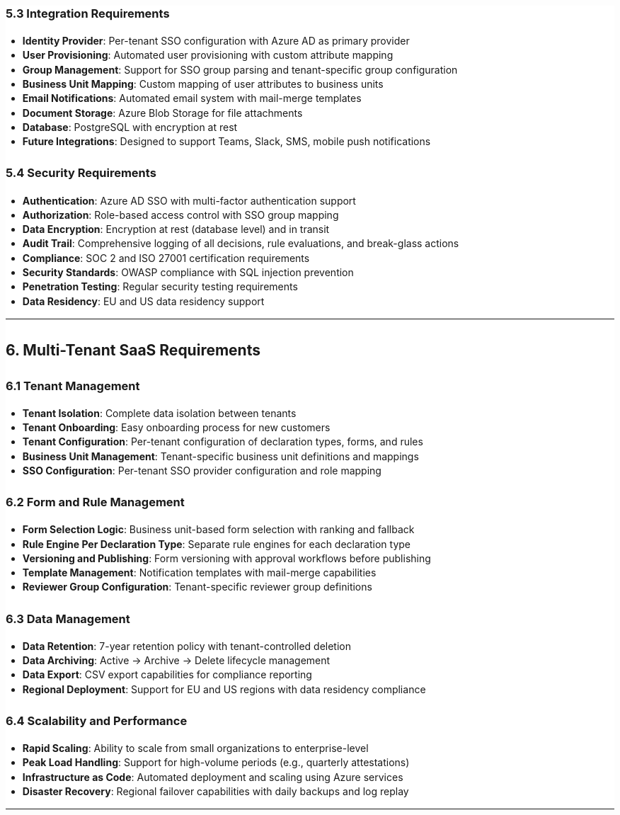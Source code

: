 ### 5.3 Integration Requirements
- **Identity Provider**: Per-tenant SSO configuration with Azure AD as primary provider
- **User Provisioning**: Automated user provisioning with custom attribute mapping
- **Group Management**: Support for SSO group parsing and tenant-specific group configuration
- **Business Unit Mapping**: Custom mapping of user attributes to business units
- **Email Notifications**: Automated email system with mail-merge templates
- **Document Storage**: Azure Blob Storage for file attachments
- **Database**: PostgreSQL with encryption at rest
- **Future Integrations**: Designed to support Teams, Slack, SMS, mobile push notifications

### 5.4 Security Requirements
- **Authentication**: Azure AD SSO with multi-factor authentication support
- **Authorization**: Role-based access control with SSO group mapping
- **Data Encryption**: Encryption at rest (database level) and in transit
- **Audit Trail**: Comprehensive logging of all decisions, rule evaluations, and break-glass actions
- **Compliance**: SOC 2 and ISO 27001 certification requirements
- **Security Standards**: OWASP compliance with SQL injection prevention
- **Penetration Testing**: Regular security testing requirements
- **Data Residency**: EU and US data residency support

---

## 6. Multi-Tenant SaaS Requirements

### 6.1 Tenant Management
- **Tenant Isolation**: Complete data isolation between tenants
- **Tenant Onboarding**: Easy onboarding process for new customers
- **Tenant Configuration**: Per-tenant configuration of declaration types, forms, and rules
- **Business Unit Management**: Tenant-specific business unit definitions and mappings
- **SSO Configuration**: Per-tenant SSO provider configuration and role mapping

### 6.2 Form and Rule Management
- **Form Selection Logic**: Business unit-based form selection with ranking and fallback
- **Rule Engine Per Declaration Type**: Separate rule engines for each declaration type
- **Versioning and Publishing**: Form versioning with approval workflows before publishing
- **Template Management**: Notification templates with mail-merge capabilities
- **Reviewer Group Configuration**: Tenant-specific reviewer group definitions

### 6.3 Data Management
- **Data Retention**: 7-year retention policy with tenant-controlled deletion
- **Data Archiving**: Active → Archive → Delete lifecycle management
- **Data Export**: CSV export capabilities for compliance reporting
- **Regional Deployment**: Support for EU and US regions with data residency compliance

### 6.4 Scalability and Performance
- **Rapid Scaling**: Ability to scale from small organizations to enterprise-level
- **Peak Load Handling**: Support for high-volume periods (e.g., quarterly attestations)
- **Infrastructure as Code**: Automated deployment and scaling using Azure services
- **Disaster Recovery**: Regional failover capabilities with daily backups and log replay

---